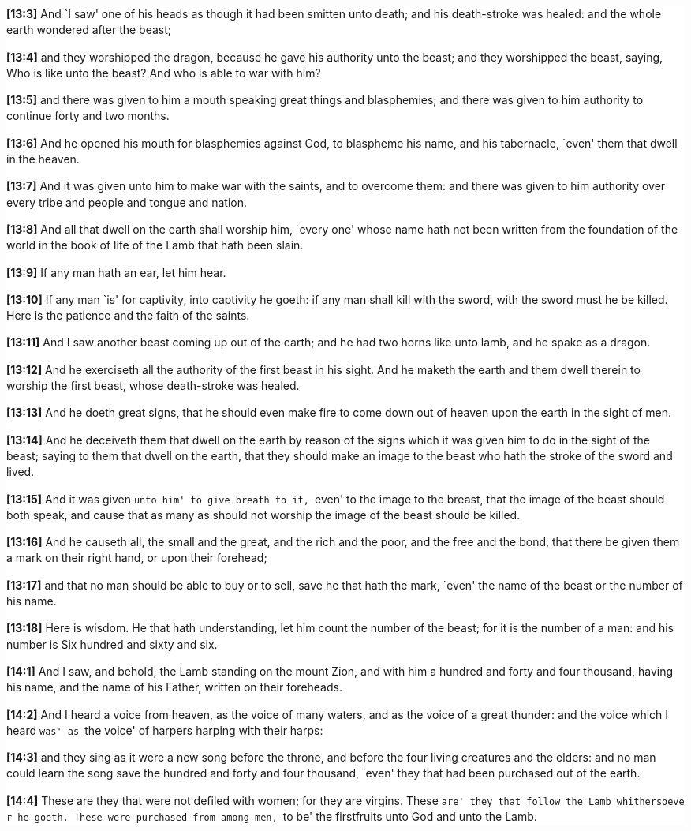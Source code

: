 **[13:3]** And `I saw' one of his heads as though it had been smitten unto death; and his death-stroke was healed: and the whole earth wondered after the beast;

**[13:4]** and they worshipped the dragon, because he gave his authority unto the beast; and they worshipped the beast, saying, Who is like unto the beast? And who is able to war with him?

**[13:5]** and there was given to him a mouth speaking great things and blasphemies; and there was given to him authority to continue forty and two months.

**[13:6]** And he opened his mouth for blasphemies against God, to blaspheme his name, and his tabernacle, `even' them that dwell in the heaven.

**[13:7]** And it was given unto him to make war with the saints, and to overcome them: and there was given to him authority over every tribe and people and tongue and nation.

**[13:8]** And all that dwell on the earth shall worship him, `every one' whose name hath not been written from the foundation of the world in the book of life of the Lamb that hath been slain.

**[13:9]** If any man hath an ear, let him hear.

**[13:10]** If any man `is' for captivity, into captivity he goeth: if any man shall kill with the sword, with the sword must he be killed. Here is the patience and the faith of the saints.

**[13:11]** And I saw another beast coming up out of the earth; and he had two horns like unto lamb, and he spake as a dragon.

**[13:12]** And he exerciseth all the authority of the first beast in his sight. And he maketh the earth and them dwell therein to worship the first beast, whose death-stroke was healed.

**[13:13]** And he doeth great signs, that he should even make fire to come down out of heaven upon the earth in the sight of men.

**[13:14]** And he deceiveth them that dwell on the earth by reason of the signs which it was given him to do in the sight of the beast; saying to them that dwell on the earth, that they should make an image to the beast who hath the stroke of the sword and lived.

**[13:15]** And it was given `unto him' to give breath to it, `even' to the image to the breast, that the image of the beast should both speak, and cause that as many as should not worship the image of the beast should be killed.

**[13:16]** And he causeth all, the small and the great, and the rich and the poor, and the free and the bond, that there be given them a mark on their right hand, or upon their forehead;

**[13:17]** and that no man should be able to buy or to sell, save he that hath the mark, `even' the name of the beast or the number of his name.

**[13:18]** Here is wisdom. He that hath understanding, let him count the number of the beast; for it is the number of a man: and his number is Six hundred and sixty and six.

**[14:1]** And I saw, and behold, the Lamb standing on the mount Zion, and with him a hundred and forty and four thousand, having his name, and the name of his Father, written on their foreheads.

**[14:2]** And I heard a voice from heaven, as the voice of many waters, and as the voice of a great thunder: and the voice which I heard `was' as `the voice' of harpers harping with their harps:

**[14:3]** and they sing as it were a new song before the throne, and before the four living creatures and the elders: and no man could learn the song save the hundred and forty and four thousand, `even' they that had been purchased out of the earth.

**[14:4]** These are they that were not defiled with women; for they are virgins. These `are' they that follow the Lamb whithersoever he goeth. These were purchased from among men, `to be' the firstfruits unto God and unto the Lamb.
